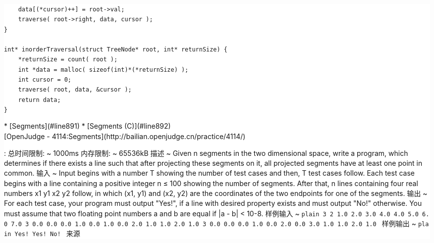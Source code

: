 ~~~ {#line659 .c}
    data[(*cursor)++] = root->val;
    traverse( root->right, data, cursor );
}

int* inorderTraversal(struct TreeNode* root, int* returnSize) {
    *returnSize = count( root );
    int *data = malloc( sizeof(int)*(*returnSize) );
    int cursor = 0;
    traverse( root, data, &cursor );
    return data;
}
~~~
</div>

<div class="tzx-tabs">
* [Segments](#line891)
* [Segments (C)](#line892)

<div id="line891">
[OpenJudge - 4114:Segments](http://bailian.openjudge.cn/practice/4114/)

:   总时间限制:
      ~ 1000ms
    内存限制:
      ~ 65536kB
    描述
      ~ Given n segments in the two dimensional space, write a program, which
        determines if there exists a line such that after projecting these
        segments on it, all projected segments have at least one point in
        common.
    输入
      ~ Input begins with a number T showing the number of test cases and then,
        T test cases follow. Each test case begins with a line containing a
        positive integer n ≤ 100 showing the number of segments. After that, n
        lines containing four real numbers x1 y1 x2 y2 follow, in which (x1,
        y1) and (x2, y2) are the coordinates of the two endpoints for one of
        the segments.
    输出
      ~ For each test case, your program must output "Yes!", if a line with
        desired property exists and must output "No!" otherwise. You must
        assume that two floating point numbers a and b are equal if |a - b| <
        10-8.
    样例输入
      ~ ```plain
        3
        2
        1.0 2.0 3.0 4.0
        4.0 5.0 6.0 7.0
        3
        0.0 0.0 0.0 1.0
        0.0 1.0 0.0 2.0
        1.0 1.0 2.0 1.0
        3
        0.0 0.0 0.0 1.0
        0.0 2.0 0.0 3.0
        1.0 1.0 2.0 1.0
        ```
    样例输出
      ~ ```plain
        Yes!
        Yes!
        No!
        ```
    来源